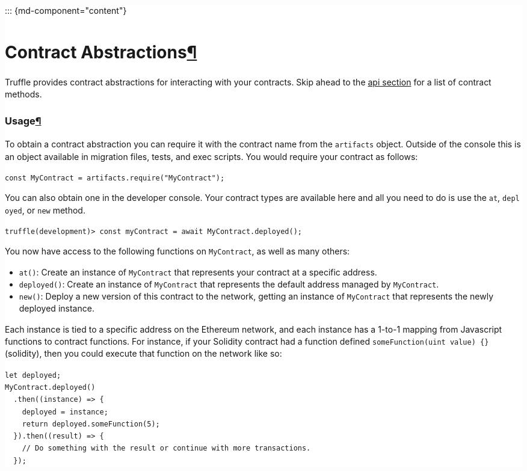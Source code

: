 <div>

::: {md-component="content"}
# Contract Abstractions[¶](#contract-abstractions "Permanent link")

Truffle provides contract abstractions for interacting with your
contracts. Skip ahead to the [api
section](/docs/truffle/reference/contract-abstractions#api) for a list
of contract methods.

### Usage[¶](#usage "Permanent link")

To obtain a contract abstraction you can require it with the contract
name from the `artifacts` object. Outside of the console this is an
object available in migration files, tests, and exec scripts. You would
require your contract as follows:

<div>

``` {#__code_1}
const MyContract = artifacts.require("MyContract");
```

</div>

You can also obtain one in the developer console. Your contract types
are available here and all you need to do is use the `at`, `deployed`,
or `new` method.

<div>

    truffle(development)> const myContract = await MyContract.deployed();

</div>

You now have access to the following functions on `MyContract`, as well
as many others:

-   `at()`: Create an instance of `MyContract` that represents your
    contract at a specific address.
-   `deployed()`: Create an instance of `MyContract` that represents the
    default address managed by `MyContract`.
-   `new()`: Deploy a new version of this contract to the network,
    getting an instance of `MyContract` that represents the newly
    deployed instance.

Each instance is tied to a specific address on the Ethereum network, and
each instance has a 1-to-1 mapping from Javascript functions to contract
functions. For instance, if your Solidity contract had a function
defined `someFunction(uint value) {}` (solidity), then you could execute
that function on the network like so:

<div>

    let deployed;
    MyContract.deployed()
      .then((instance) => {
        deployed = instance;
        return deployed.someFunction(5);
      }).then((result) => {
        // Do something with the result or continue with more transactions.
      });
